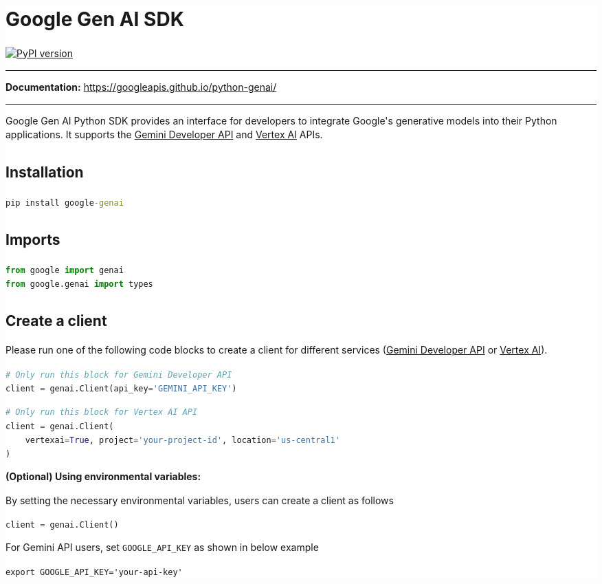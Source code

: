 # Google Gen AI SDK

[![PyPI version](https://img.shields.io/pypi/v/google-genai.svg)](https://pypi.org/project/google-genai/)

--------
**Documentation:** https://googleapis.github.io/python-genai/

-----

Google Gen AI Python SDK provides an interface for developers to integrate Google's generative models into their Python applications. It supports the [Gemini Developer API](https://ai.google.dev/gemini-api/docs) and [Vertex AI](https://cloud.google.com/vertex-ai/generative-ai/docs/learn/overview) APIs.

## Installation

```cmd
pip install google-genai
```

## Imports

```python
from google import genai
from google.genai import types
```

## Create a client

Please run one of the following code blocks to create a client for
different services ([Gemini Developer API](https://ai.google.dev/gemini-api/docs) or [Vertex AI](https://cloud.google.com/vertex-ai/generative-ai/docs/learn/overview)).

```python
# Only run this block for Gemini Developer API
client = genai.Client(api_key='GEMINI_API_KEY')
```

```python
# Only run this block for Vertex AI API
client = genai.Client(
    vertexai=True, project='your-project-id', location='us-central1'
)
```

**(Optional) Using environmental variables:**

By setting the necessary environmental variables, users can create a client as follows

```python
client = genai.Client()
```

For Gemini API users, set `GOOGLE_API_KEY` as shown in below example
```
export GOOGLE_API_KEY='your-api-key'
```
